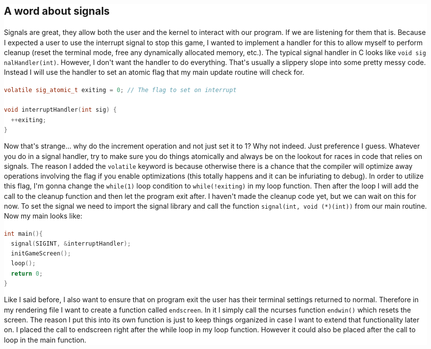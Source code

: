 ## A word about signals

Signals are great, they allow both the user and the kernel to interact with our program. If we are listening for them
that is. Because I expected a user to use the interrupt signal to stop this game, I wanted to implement a handler
for this to allow myself to perform cleanup (reset the terminal mode, free any dynamically allocated memory, etc.).
The typical signal handler in C looks like `void signalHandler(int)`. However, I don't want the handler to do
everything. That's usually a slippery slope into some pretty messy code. Instead I will use the handler to set an
atomic flag that my main update routine will check for.

```C
volatile sig_atomic_t exiting = 0; // The flag to set on interrupt

void interruptHandler(int sig) {
  ++exiting;
}
```

Now that's strange... why do the increment operation and not just set it to 1? Why not indeed. Just preference I guess.
Whatever you do in a signal handler, try to make sure you do things atomically and always be on the lookout for races in
code that relies on signals. The reason I added the `volatile` keyword is because otherwise there is a chance that the compiler will optimize away operations involving the flag if you enable optimizations (this totally happens and it can be infuriating to debug). In order to utilize this flag, I'm gonna change the `while(1)` loop condition to
`while(!exiting)` in my loop function. Then after the loop I will add the call to the cleanup function and then let the
program exit after. I haven't made the cleanup code yet, but we can wait on this for now. To set the signal we need
to import the signal library and call the function `signal(int, void (*)(int))` from our main routine. Now my main
looks like:

```C
int main(){  
  signal(SIGINT, &interruptHandler);
  initGameScreen();
  loop();
  return 0;
}
```

Like I said before, I also want to ensure that on program exit
the user has their terminal settings returned to normal. Therefore in my rendering file I want to create a function
called `endscreen`. In it I simply call the ncurses function `endwin()`
which resets the screen. The reason I put this into its own function is just to keep things organized in case I want to extend that functionality later on. I placed the call to endscreen right after the while loop in my loop function. However it could also be placed after the call to loop in the main function.
